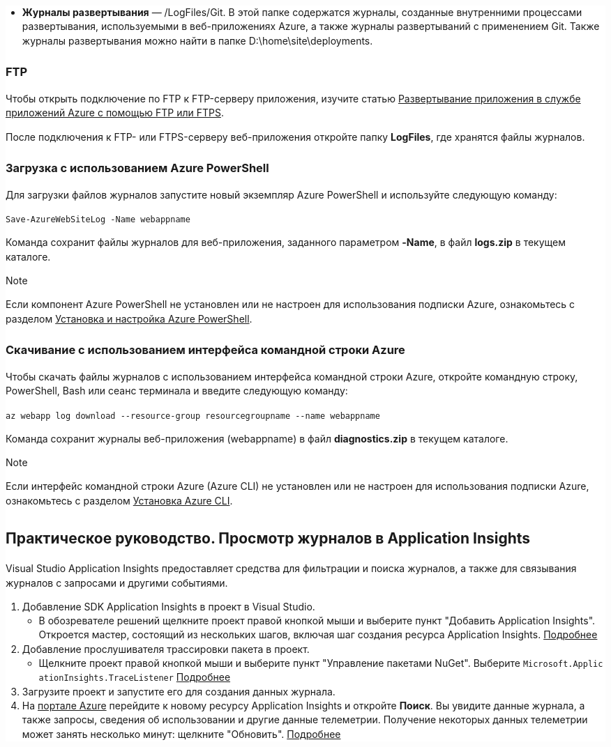 * **Журналы развертывания** — /LogFiles/Git. В этой папке содержатся журналы, созданные внутренними процессами развертывания, используемыми в веб-приложениях Azure, а также журналы развертываний с применением Git. Также журналы развертывания можно найти в папке D:\home\site\deployments.

### <a name="ftp"></a>FTP

Чтобы открыть подключение по FTP к FTP-серверу приложения, изучите статью [Развертывание приложения в службе приложений Azure с помощью FTP или FTPS](app-service-deploy-ftp.md).

После подключения к FTP- или FTPS-серверу веб-приложения откройте папку **LogFiles**, где хранятся файлы журналов.

### <a name="download-with-azure-powershell"></a>Загрузка с использованием Azure PowerShell
Для загрузки файлов журналов запустите новый экземпляр Azure PowerShell и используйте следующую команду:

    Save-AzureWebSiteLog -Name webappname

Команда сохранит файлы журналов для веб-приложения, заданного параметром **-Name**, в файл **logs.zip** в текущем каталоге.

> [!NOTE]
> Если компонент Azure PowerShell не установлен или не настроен для использования подписки Azure, ознакомьтесь с разделом [Установка и настройка Azure PowerShell](https://docs.microsoft.com/en-us/powershell/azure/install-azurerm-ps?view=azurermps-5.6.0).
>
>

### <a name="download-with-azure-command-line-interface"></a>Скачивание с использованием интерфейса командной строки Azure
Чтобы скачать файлы журналов с использованием интерфейса командной строки Azure, откройте командную строку, PowerShell, Bash или сеанс терминала и введите следующую команду:

    az webapp log download --resource-group resourcegroupname --name webappname

Команда сохранит журналы веб-приложения (webappname) в файл **diagnostics.zip** в текущем каталоге.

> [!NOTE]
> Если интерфейс командной строки Azure (Azure CLI) не установлен или не настроен для использования подписки Azure, ознакомьтесь с разделом [Установка Azure CLI](https://docs.microsoft.com/en-us/cli/azure/get-started-with-azure-cli?view=azure-cli-latest).
>
>

## <a name="how-to-view-logs-in-application-insights"></a>Практическое руководство. Просмотр журналов в Application Insights
Visual Studio Application Insights предоставляет средства для фильтрации и поиска журналов, а также для связывания журналов с запросами и другими событиями.

1. Добавление SDK Application Insights в проект в Visual Studio.
   * В обозревателе решений щелкните проект правой кнопкой мыши и выберите пункт "Добавить Application Insights". Откроется мастер, состоящий из нескольких шагов, включая шаг создания ресурса Application Insights. [Подробнее](../application-insights/app-insights-asp-net.md)
2. Добавление прослушивателя трассировки пакета в проект.
   * Щелкните проект правой кнопкой мыши и выберите пункт "Управление пакетами NuGet". Выберите `Microsoft.ApplicationInsights.TraceListener` [Подробнее](../application-insights/app-insights-asp-net-trace-logs.md)
3. Загрузите проект и запустите его для создания данных журнала.
4. На [портале Azure](https://portal.azure.com/) перейдите к новому ресурсу Application Insights и откройте **Поиск**. Вы увидите данные журнала, а также запросы, сведения об использовании и другие данные телеметрии. Получение некоторых данных телеметрии может занять несколько минут: щелкните "Обновить". [Подробнее](../application-insights/app-insights-diagnostic-search.md)
